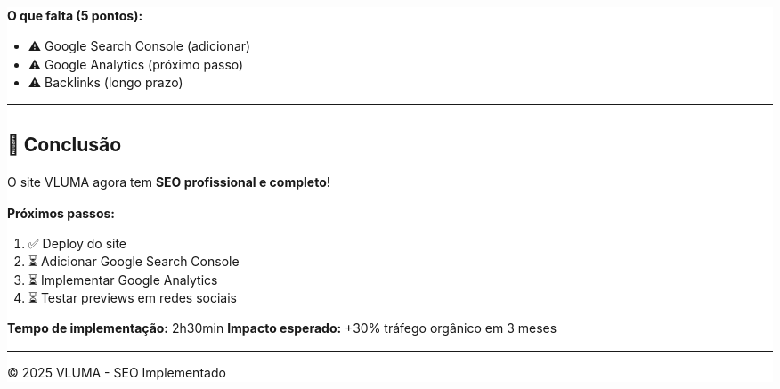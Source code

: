 **O que falta (5 pontos):**
- ⚠️ Google Search Console (adicionar)
- ⚠️ Google Analytics (próximo passo)
- ⚠️ Backlinks (longo prazo)

---

## 🚀 Conclusão

O site VLUMA agora tem **SEO profissional e completo**!

**Próximos passos:**
1. ✅ Deploy do site
2. ⏳ Adicionar Google Search Console
3. ⏳ Implementar Google Analytics
4. ⏳ Testar previews em redes sociais

**Tempo de implementação:** 2h30min
**Impacto esperado:** +30% tráfego orgânico em 3 meses

---

© 2025 VLUMA - SEO Implementado
